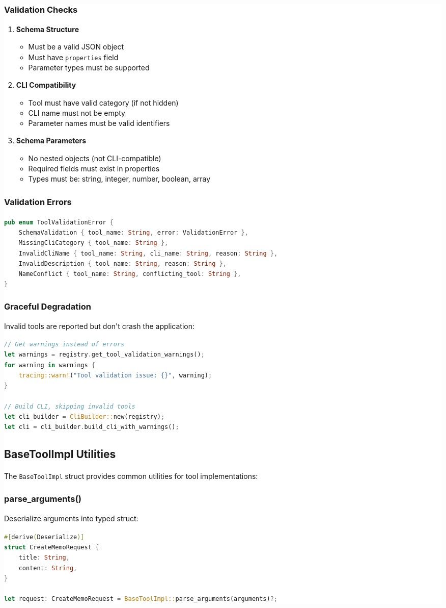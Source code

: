 
### Validation Checks

1. **Schema Structure**
   - Must be a valid JSON object
   - Must have `properties` field
   - Parameter types must be supported

2. **CLI Compatibility**
   - Tool must have valid category (if not hidden)
   - CLI name must not be empty
   - Parameter names must be valid identifiers

3. **Schema Parameters**
   - No nested objects (not CLI-compatible)
   - Required fields must exist in properties
   - Types must be: string, integer, number, boolean, array

### Validation Errors

```rust
pub enum ToolValidationError {
    SchemaValidation { tool_name: String, error: ValidationError },
    MissingCliCategory { tool_name: String },
    InvalidCliName { tool_name: String, cli_name: String, reason: String },
    InvalidDescription { tool_name: String, reason: String },
    NameConflict { tool_name: String, conflicting_tool: String },
}
```

### Graceful Degradation

Invalid tools are reported but don't crash the application:

```rust
// Get warnings instead of errors
let warnings = registry.get_tool_validation_warnings();
for warning in warnings {
    tracing::warn!("Tool validation issue: {}", warning);
}

// Build CLI, skipping invalid tools
let cli_builder = CliBuilder::new(registry);
let cli = cli_builder.build_cli_with_warnings();
```

## BaseToolImpl Utilities

The `BaseToolImpl` struct provides common utilities for tool implementations:

### parse_arguments()
Deserialize arguments into typed struct:
```rust
#[derive(Deserialize)]
struct CreateMemoRequest {
    title: String,
    content: String,
}

let request: CreateMemoRequest = BaseToolImpl::parse_arguments(arguments)?;
```
